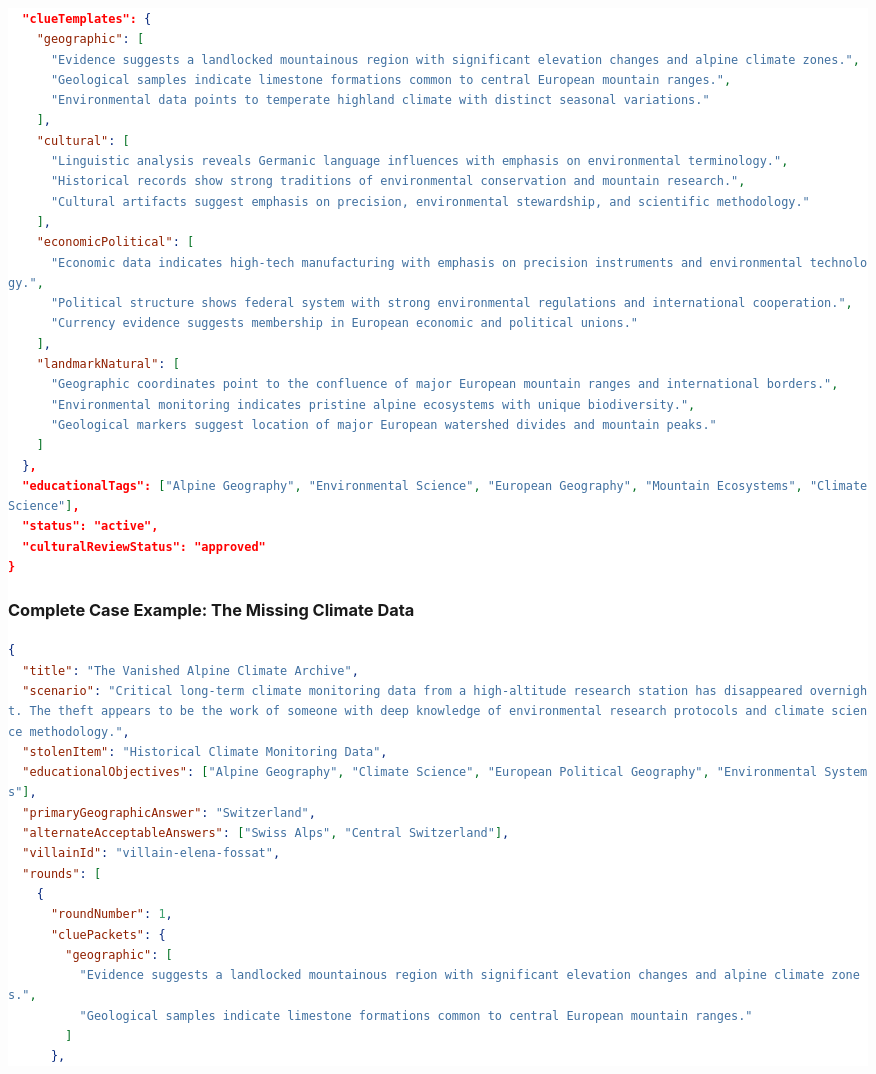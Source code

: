 ```json
  "clueTemplates": {
    "geographic": [
      "Evidence suggests a landlocked mountainous region with significant elevation changes and alpine climate zones.",
      "Geological samples indicate limestone formations common to central European mountain ranges.",
      "Environmental data points to temperate highland climate with distinct seasonal variations."
    ],
    "cultural": [
      "Linguistic analysis reveals Germanic language influences with emphasis on environmental terminology.",
      "Historical records show strong traditions of environmental conservation and mountain research.",
      "Cultural artifacts suggest emphasis on precision, environmental stewardship, and scientific methodology."
    ],
    "economicPolitical": [
      "Economic data indicates high-tech manufacturing with emphasis on precision instruments and environmental technology.",
      "Political structure shows federal system with strong environmental regulations and international cooperation.",
      "Currency evidence suggests membership in European economic and political unions."
    ],
    "landmarkNatural": [
      "Geographic coordinates point to the confluence of major European mountain ranges and international borders.",
      "Environmental monitoring indicates pristine alpine ecosystems with unique biodiversity.",
      "Geological markers suggest location of major European watershed divides and mountain peaks."
    ]
  },
  "educationalTags": ["Alpine Geography", "Environmental Science", "European Geography", "Mountain Ecosystems", "Climate Science"],
  "status": "active",
  "culturalReviewStatus": "approved"
}
```

### Complete Case Example: The Missing Climate Data

```json
{
  "title": "The Vanished Alpine Climate Archive",
  "scenario": "Critical long-term climate monitoring data from a high-altitude research station has disappeared overnight. The theft appears to be the work of someone with deep knowledge of environmental research protocols and climate science methodology.",
  "stolenItem": "Historical Climate Monitoring Data",
  "educationalObjectives": ["Alpine Geography", "Climate Science", "European Political Geography", "Environmental Systems"],
  "primaryGeographicAnswer": "Switzerland",
  "alternateAcceptableAnswers": ["Swiss Alps", "Central Switzerland"],
  "villainId": "villain-elena-fossat",
  "rounds": [
    {
      "roundNumber": 1,
      "cluePackets": {
        "geographic": [
          "Evidence suggests a landlocked mountainous region with significant elevation changes and alpine climate zones.",
          "Geological samples indicate limestone formations common to central European mountain ranges."
        ]
      },
```